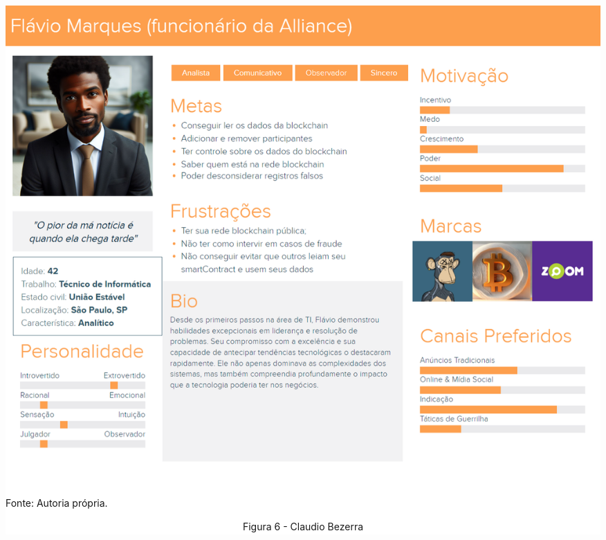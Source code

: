   <img src="../assets/persona02.png" alt="Flávio Marques" /> 
  Fonte: Autoria própria.
</p>

<p align="center">
  Figura 6 - Claudio Bezerra <br>